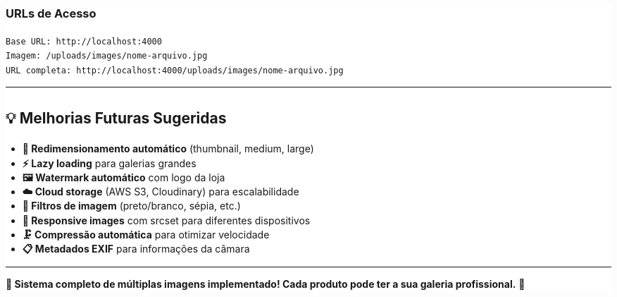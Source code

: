 ### **URLs de Acesso**
```
Base URL: http://localhost:4000
Imagem: /uploads/images/nome-arquivo.jpg
URL completa: http://localhost:4000/uploads/images/nome-arquivo.jpg
```

---

## 💡 **Melhorias Futuras Sugeridas**

- **📏 Redimensionamento automático** (thumbnail, medium, large)
- **⚡ Lazy loading** para galerias grandes
- **🖼️ Watermark automático** com logo da loja
- **☁️ Cloud storage** (AWS S3, Cloudinary) para escalabilidade
- **🎨 Filtros de imagem** (preto/branco, sépia, etc.)
- **📱 Responsive images** com srcset para diferentes dispositivos
- **🗜️ Compressão automática** para otimizar velocidade
- **📋 Metadados EXIF** para informações da câmara

---

**🎉 Sistema completo de múltiplas imagens implementado! Cada produto pode ter a sua galeria profissional.** 🚀
